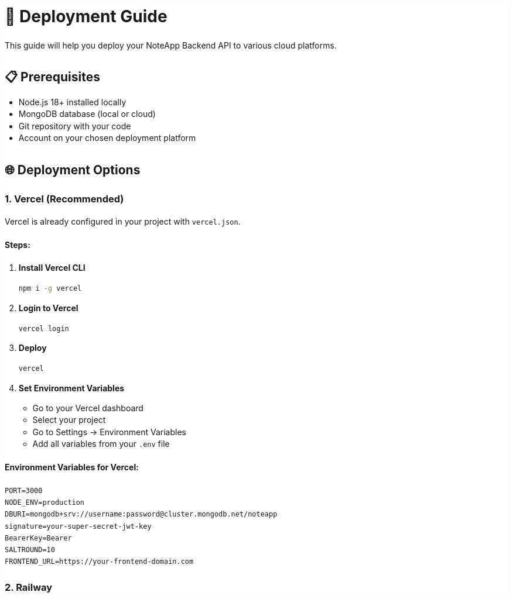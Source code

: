 # 🚀 Deployment Guide

This guide will help you deploy your NoteApp Backend API to various cloud platforms.

## 📋 Prerequisites

- Node.js 18+ installed locally
- MongoDB database (local or cloud)
- Git repository with your code
- Account on your chosen deployment platform

## 🌐 Deployment Options

### 1. Vercel (Recommended)

Vercel is already configured in your project with `vercel.json`.

#### Steps:
1. **Install Vercel CLI**
   ```bash
   npm i -g vercel
   ```

2. **Login to Vercel**
   ```bash
   vercel login
   ```

3. **Deploy**
   ```bash
   vercel
   ```

4. **Set Environment Variables**
   - Go to your Vercel dashboard
   - Select your project
   - Go to Settings → Environment Variables
   - Add all variables from your `.env` file

#### Environment Variables for Vercel:
```
PORT=3000
NODE_ENV=production
DBURI=mongodb+srv://username:password@cluster.mongodb.net/noteapp
signature=your-super-secret-jwt-key
BearerKey=Bearer 
SALTROUND=10
FRONTEND_URL=https://your-frontend-domain.com
```

### 2. Railway
